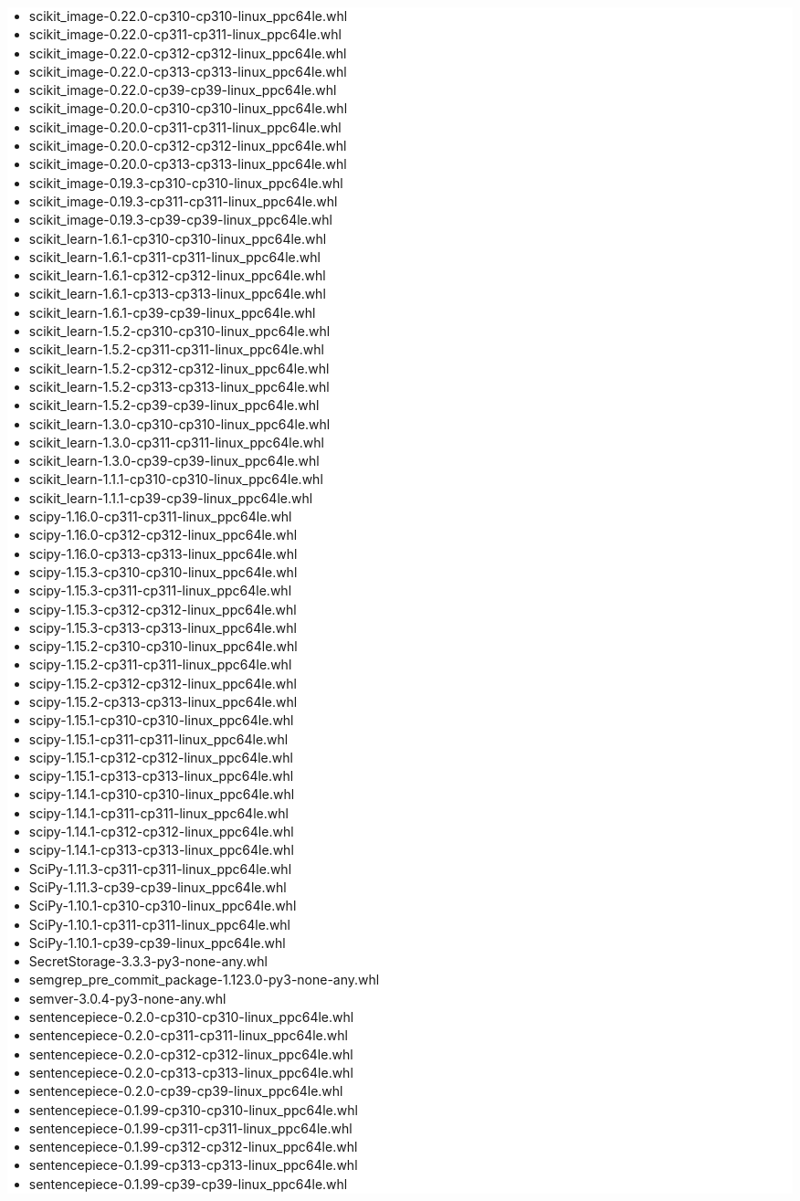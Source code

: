 - scikit_image-0.22.0-cp310-cp310-linux_ppc64le.whl
- scikit_image-0.22.0-cp311-cp311-linux_ppc64le.whl
- scikit_image-0.22.0-cp312-cp312-linux_ppc64le.whl
- scikit_image-0.22.0-cp313-cp313-linux_ppc64le.whl
- scikit_image-0.22.0-cp39-cp39-linux_ppc64le.whl
- scikit_image-0.20.0-cp310-cp310-linux_ppc64le.whl
- scikit_image-0.20.0-cp311-cp311-linux_ppc64le.whl
- scikit_image-0.20.0-cp312-cp312-linux_ppc64le.whl
- scikit_image-0.20.0-cp313-cp313-linux_ppc64le.whl
- scikit_image-0.19.3-cp310-cp310-linux_ppc64le.whl
- scikit_image-0.19.3-cp311-cp311-linux_ppc64le.whl
- scikit_image-0.19.3-cp39-cp39-linux_ppc64le.whl
- scikit_learn-1.6.1-cp310-cp310-linux_ppc64le.whl
- scikit_learn-1.6.1-cp311-cp311-linux_ppc64le.whl
- scikit_learn-1.6.1-cp312-cp312-linux_ppc64le.whl
- scikit_learn-1.6.1-cp313-cp313-linux_ppc64le.whl
- scikit_learn-1.6.1-cp39-cp39-linux_ppc64le.whl
- scikit_learn-1.5.2-cp310-cp310-linux_ppc64le.whl
- scikit_learn-1.5.2-cp311-cp311-linux_ppc64le.whl
- scikit_learn-1.5.2-cp312-cp312-linux_ppc64le.whl
- scikit_learn-1.5.2-cp313-cp313-linux_ppc64le.whl
- scikit_learn-1.5.2-cp39-cp39-linux_ppc64le.whl
- scikit_learn-1.3.0-cp310-cp310-linux_ppc64le.whl
- scikit_learn-1.3.0-cp311-cp311-linux_ppc64le.whl
- scikit_learn-1.3.0-cp39-cp39-linux_ppc64le.whl
- scikit_learn-1.1.1-cp310-cp310-linux_ppc64le.whl
- scikit_learn-1.1.1-cp39-cp39-linux_ppc64le.whl
- scipy-1.16.0-cp311-cp311-linux_ppc64le.whl
- scipy-1.16.0-cp312-cp312-linux_ppc64le.whl
- scipy-1.16.0-cp313-cp313-linux_ppc64le.whl
- scipy-1.15.3-cp310-cp310-linux_ppc64le.whl
- scipy-1.15.3-cp311-cp311-linux_ppc64le.whl
- scipy-1.15.3-cp312-cp312-linux_ppc64le.whl
- scipy-1.15.3-cp313-cp313-linux_ppc64le.whl
- scipy-1.15.2-cp310-cp310-linux_ppc64le.whl
- scipy-1.15.2-cp311-cp311-linux_ppc64le.whl
- scipy-1.15.2-cp312-cp312-linux_ppc64le.whl
- scipy-1.15.2-cp313-cp313-linux_ppc64le.whl
- scipy-1.15.1-cp310-cp310-linux_ppc64le.whl
- scipy-1.15.1-cp311-cp311-linux_ppc64le.whl
- scipy-1.15.1-cp312-cp312-linux_ppc64le.whl
- scipy-1.15.1-cp313-cp313-linux_ppc64le.whl
- scipy-1.14.1-cp310-cp310-linux_ppc64le.whl
- scipy-1.14.1-cp311-cp311-linux_ppc64le.whl
- scipy-1.14.1-cp312-cp312-linux_ppc64le.whl
- scipy-1.14.1-cp313-cp313-linux_ppc64le.whl
- SciPy-1.11.3-cp311-cp311-linux_ppc64le.whl
- SciPy-1.11.3-cp39-cp39-linux_ppc64le.whl
- SciPy-1.10.1-cp310-cp310-linux_ppc64le.whl
- SciPy-1.10.1-cp311-cp311-linux_ppc64le.whl
- SciPy-1.10.1-cp39-cp39-linux_ppc64le.whl
- SecretStorage-3.3.3-py3-none-any.whl
- semgrep_pre_commit_package-1.123.0-py3-none-any.whl
- semver-3.0.4-py3-none-any.whl
- sentencepiece-0.2.0-cp310-cp310-linux_ppc64le.whl
- sentencepiece-0.2.0-cp311-cp311-linux_ppc64le.whl
- sentencepiece-0.2.0-cp312-cp312-linux_ppc64le.whl
- sentencepiece-0.2.0-cp313-cp313-linux_ppc64le.whl
- sentencepiece-0.2.0-cp39-cp39-linux_ppc64le.whl
- sentencepiece-0.1.99-cp310-cp310-linux_ppc64le.whl
- sentencepiece-0.1.99-cp311-cp311-linux_ppc64le.whl
- sentencepiece-0.1.99-cp312-cp312-linux_ppc64le.whl
- sentencepiece-0.1.99-cp313-cp313-linux_ppc64le.whl
- sentencepiece-0.1.99-cp39-cp39-linux_ppc64le.whl